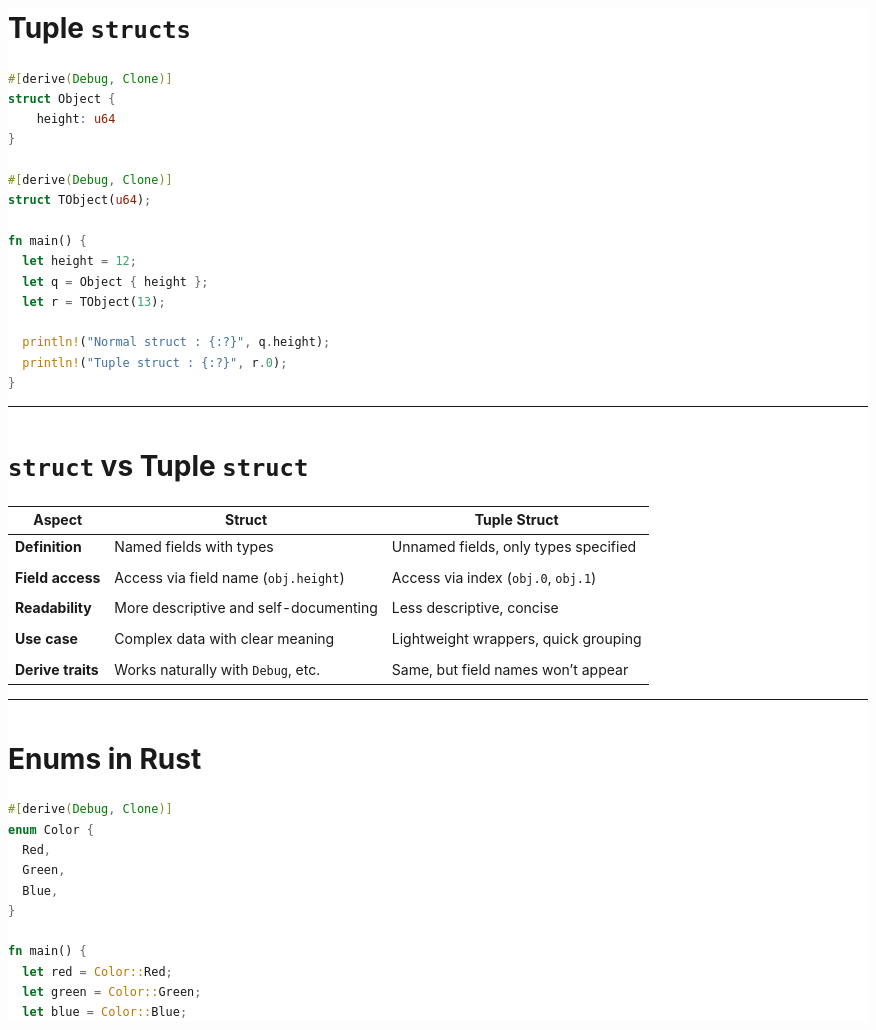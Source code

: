
# Tuple `structs`

```rust +exec
#[derive(Debug, Clone)]
struct Object {
    height: u64
}

#[derive(Debug, Clone)]
struct TObject(u64);

fn main() {
  let height = 12;
  let q = Object { height };
  let r = TObject(13);

  println!("Normal struct : {:?}", q.height);
  println!("Tuple struct : {:?}", r.0);
}
```

---

# `struct` vs Tuple `struct`


| Aspect        | Struct                                | Tuple Struct                           |
|---------------|---------------------------------------|----------------------------------------|
| **Definition**    | Named fields with types               | Unnamed fields, only types specified   |
|               |                                       |                                        |
| **Field access**  | Access via field name (`obj.height`)  | Access via index (`obj.0`, `obj.1`)    |
|               |                                       |                                        |    
| **Readability**   | More descriptive and self-documenting | Less descriptive, concise              |
|               |                                       |                                        |    
| **Use case**      | Complex data with clear meaning       | Lightweight wrappers, quick grouping   |
|               |                                       |                                        |    
| **Derive traits** | Works naturally with `Debug`, etc.    | Same, but field names won’t appear     |


---

# Enums in Rust

```rust +exec
#[derive(Debug, Clone)]
enum Color {
  Red, 
  Green,
  Blue,
}

fn main() {
  let red = Color::Red;
  let green = Color::Green;
  let blue = Color::Blue;

```